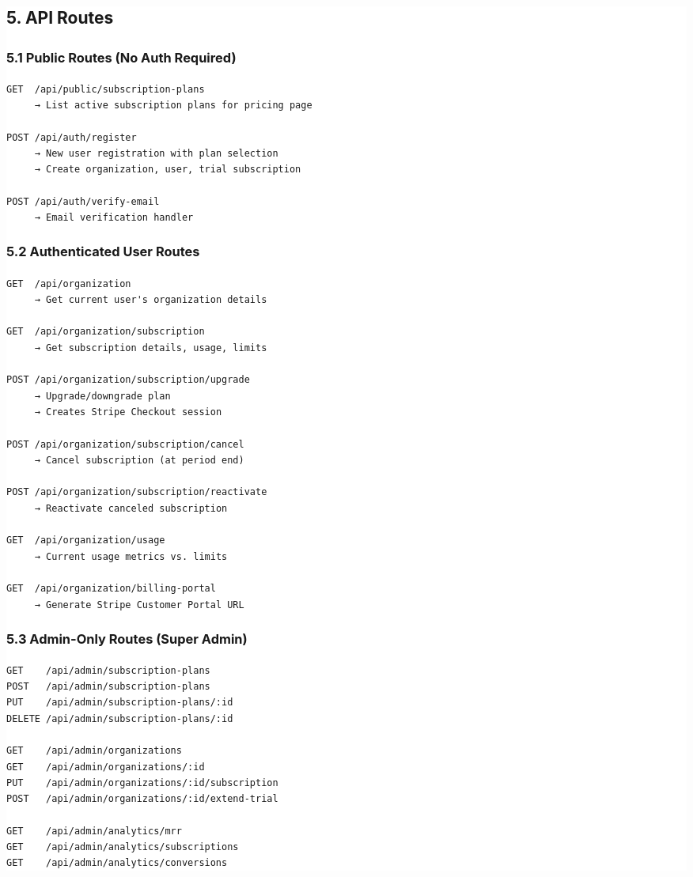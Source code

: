 
## 5. API Routes

### 5.1 Public Routes (No Auth Required)
```
GET  /api/public/subscription-plans
     → List active subscription plans for pricing page

POST /api/auth/register
     → New user registration with plan selection
     → Create organization, user, trial subscription

POST /api/auth/verify-email
     → Email verification handler
```

### 5.2 Authenticated User Routes
```
GET  /api/organization
     → Get current user's organization details

GET  /api/organization/subscription
     → Get subscription details, usage, limits

POST /api/organization/subscription/upgrade
     → Upgrade/downgrade plan
     → Creates Stripe Checkout session

POST /api/organization/subscription/cancel
     → Cancel subscription (at period end)

POST /api/organization/subscription/reactivate
     → Reactivate canceled subscription

GET  /api/organization/usage
     → Current usage metrics vs. limits

GET  /api/organization/billing-portal
     → Generate Stripe Customer Portal URL
```

### 5.3 Admin-Only Routes (Super Admin)
```
GET    /api/admin/subscription-plans
POST   /api/admin/subscription-plans
PUT    /api/admin/subscription-plans/:id
DELETE /api/admin/subscription-plans/:id

GET    /api/admin/organizations
GET    /api/admin/organizations/:id
PUT    /api/admin/organizations/:id/subscription
POST   /api/admin/organizations/:id/extend-trial

GET    /api/admin/analytics/mrr
GET    /api/admin/analytics/subscriptions
GET    /api/admin/analytics/conversions
```
